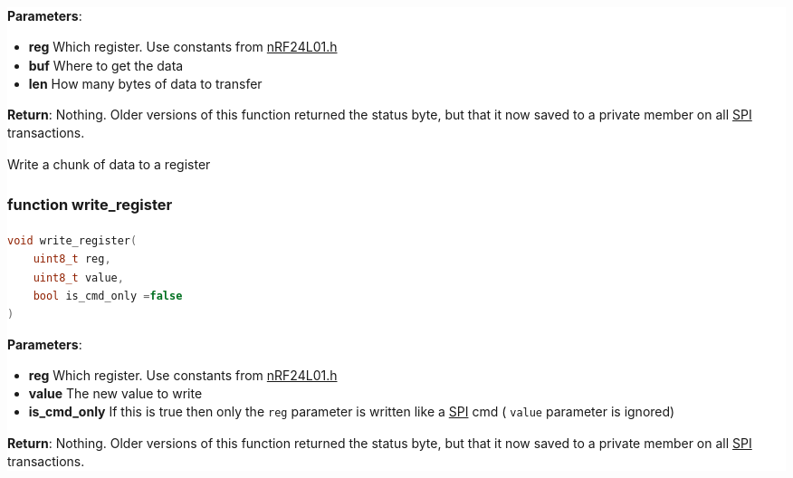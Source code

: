 
**Parameters**: 

  * **reg** Which register. Use constants from [nRF24L01.h](/Files/nRF24L01_8h/#file-nrf24l01.h)
  * **buf** Where to get the data 
  * **len** How many bytes of data to transfer 







**Return**: Nothing. Older versions of this function returned the status byte, but that it now saved to a private member on all [SPI](/Classes/classSPI/) transactions. 



















Write a chunk of data to a register 


### function write_register

```cpp
void write_register(
    uint8_t reg,
    uint8_t value,
    bool is_cmd_only =false
)
```


**Parameters**: 

  * **reg** Which register. Use constants from [nRF24L01.h](/Files/nRF24L01_8h/#file-nrf24l01.h)
  * **value** The new value to write 
  * **is_cmd_only** If this is true then only the `reg` parameter is written like a [SPI](/Classes/classSPI/) cmd ( `value` parameter is ignored) 







**Return**: Nothing. Older versions of this function returned the status byte, but that it now saved to a private member on all [SPI](/Classes/classSPI/) transactions. 










